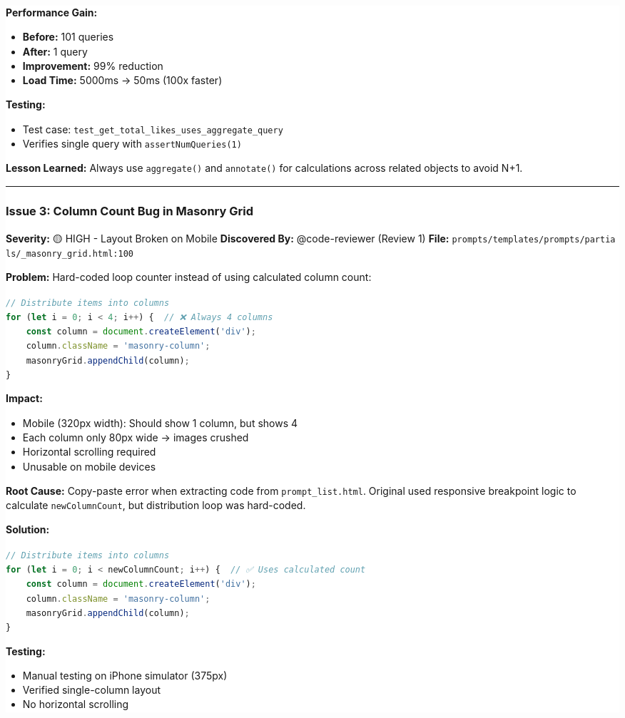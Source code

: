 **Performance Gain:**
- **Before:** 101 queries
- **After:** 1 query
- **Improvement:** 99% reduction
- **Load Time:** 5000ms → 50ms (100x faster)

**Testing:**
- Test case: `test_get_total_likes_uses_aggregate_query`
- Verifies single query with `assertNumQueries(1)`

**Lesson Learned:** Always use `aggregate()` and `annotate()` for calculations across related objects to avoid N+1.

---

### Issue 3: Column Count Bug in Masonry Grid
**Severity:** 🟡 HIGH - Layout Broken on Mobile
**Discovered By:** @code-reviewer (Review 1)
**File:** `prompts/templates/prompts/partials/_masonry_grid.html:100`

**Problem:**
Hard-coded loop counter instead of using calculated column count:
```javascript
// Distribute items into columns
for (let i = 0; i < 4; i++) {  // ❌ Always 4 columns
    const column = document.createElement('div');
    column.className = 'masonry-column';
    masonryGrid.appendChild(column);
}
```

**Impact:**
- Mobile (320px width): Should show 1 column, but shows 4
- Each column only 80px wide → images crushed
- Horizontal scrolling required
- Unusable on mobile devices

**Root Cause:**
Copy-paste error when extracting code from `prompt_list.html`. Original used responsive breakpoint logic to calculate `newColumnCount`, but distribution loop was hard-coded.

**Solution:**
```javascript
// Distribute items into columns
for (let i = 0; i < newColumnCount; i++) {  // ✅ Uses calculated count
    const column = document.createElement('div');
    column.className = 'masonry-column';
    masonryGrid.appendChild(column);
}
```

**Testing:**
- Manual testing on iPhone simulator (375px)
- Verified single-column layout
- No horizontal scrolling
